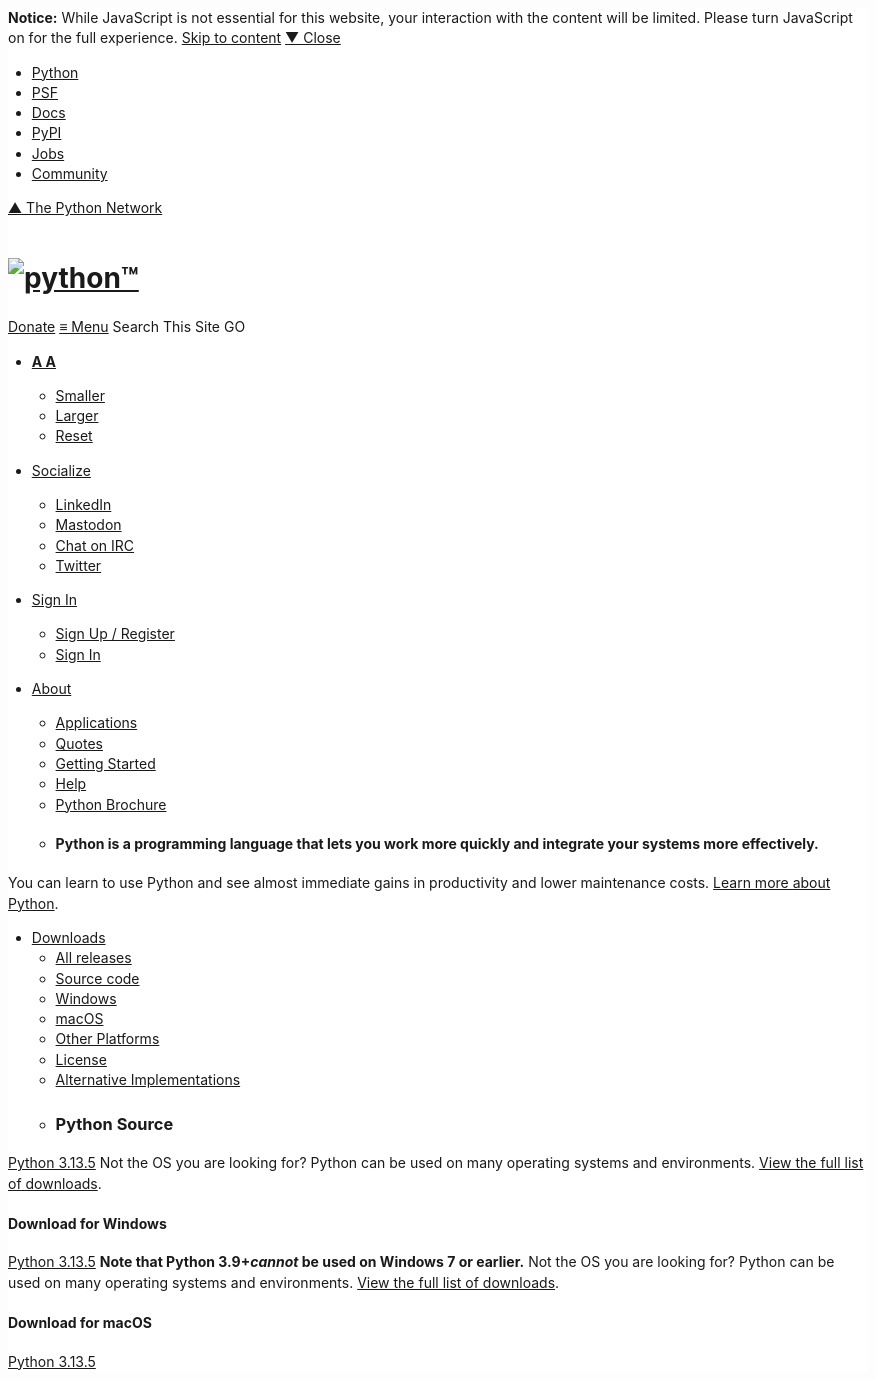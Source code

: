 **Notice:** While JavaScript is not essential for this website, your interaction with the content will be limited. Please turn JavaScript on for the full experience. 
[Skip to content](https://www.python.org/#content "Skip to content")
[ ▼ Close ](https://www.python.org/#python-network)
  * [Python](https://www.python.org/ "The Python Programming Language")
  * [PSF](https://www.python.org/psf/ "The Python Software Foundation")
  * [Docs](https://docs.python.org "Python Documentation")
  * [PyPI](https://pypi.org/ "Python Package Index")
  * [Jobs](https://www.python.org/jobs/ "Python Job Board")
  * [Community](https://www.python.org/community/)

[ ▲ The Python Network ](https://www.python.org/#top)
#  [![python™](https://www.python.org/static/img/python-logo.png)](https://www.python.org/)
[Donate](https://psfmember.org/civicrm/contribute/transact?reset=1&id=2)
[≡ Menu](https://www.python.org/#site-map) Search This Site GO 
  * [**A A**](https://www.python.org/)
    * [Smaller](javascript:; "Make Text Smaller")
    * [Larger](javascript:; "Make Text Larger")
    * [Reset](javascript:; "Reset any font size changes I have made")


  * [Socialize](https://www.python.org/)
    * [LinkedIn](https://www.linkedin.com/company/python-software-foundation/)
    * [Mastodon](https://fosstodon.org/@ThePSF)
    * [Chat on IRC](https://www.python.org/community/irc/)
    * [Twitter](https://twitter.com/ThePSF)


  * [Sign In](https://www.python.org/accounts/login/ "Sign Up or Sign In to Python.org")
    * [Sign Up / Register](https://www.python.org/accounts/signup/)
    * [Sign In](https://www.python.org/accounts/login/)


  * [About](https://www.python.org/about/)
    * [Applications](https://www.python.org/about/apps/)
    * [Quotes](https://www.python.org/about/quotes/)
    * [Getting Started](https://www.python.org/about/gettingstarted/)
    * [Help](https://www.python.org/about/help/)
    * [Python Brochure](http://brochure.getpython.info/)
    * #### Python is a programming language that lets you work more quickly and integrate your systems more effectively.
You can learn to use Python and see almost immediate gains in productivity and lower maintenance costs. [Learn more about Python](https://www.python.org/about). 
  * [Downloads](https://www.python.org/downloads/)
    * [All releases](https://www.python.org/downloads/)
    * [Source code](https://www.python.org/downloads/source/)
    * [Windows](https://www.python.org/downloads/windows/)
    * [macOS](https://www.python.org/downloads/macos/)
    * [Other Platforms](https://www.python.org/download/other/)
    * [License](https://docs.python.org/3/license.html)
    * [Alternative Implementations](https://www.python.org/download/alternatives)
    * ### Python Source
[Python 3.13.5](https://www.python.org/ftp/python/3.13.5/Python-3.13.5.tar.xz)
Not the OS you are looking for? Python can be used on many operating systems and environments. [View the full list of downloads](https://www.python.org/downloads/).
#### Download for Windows
[Python 3.13.5](https://www.python.org/ftp/python/3.13.5/python-3.13.5-amd64.exe)
**Note that Python 3.9+_cannot_ be used on Windows 7 or earlier.**
Not the OS you are looking for? Python can be used on many operating systems and environments. [View the full list of downloads](https://www.python.org/downloads/).
#### Download for macOS
[Python 3.13.5](https://www.python.org/ftp/python/3.13.5/python-3.13.5-macos11.pkg)